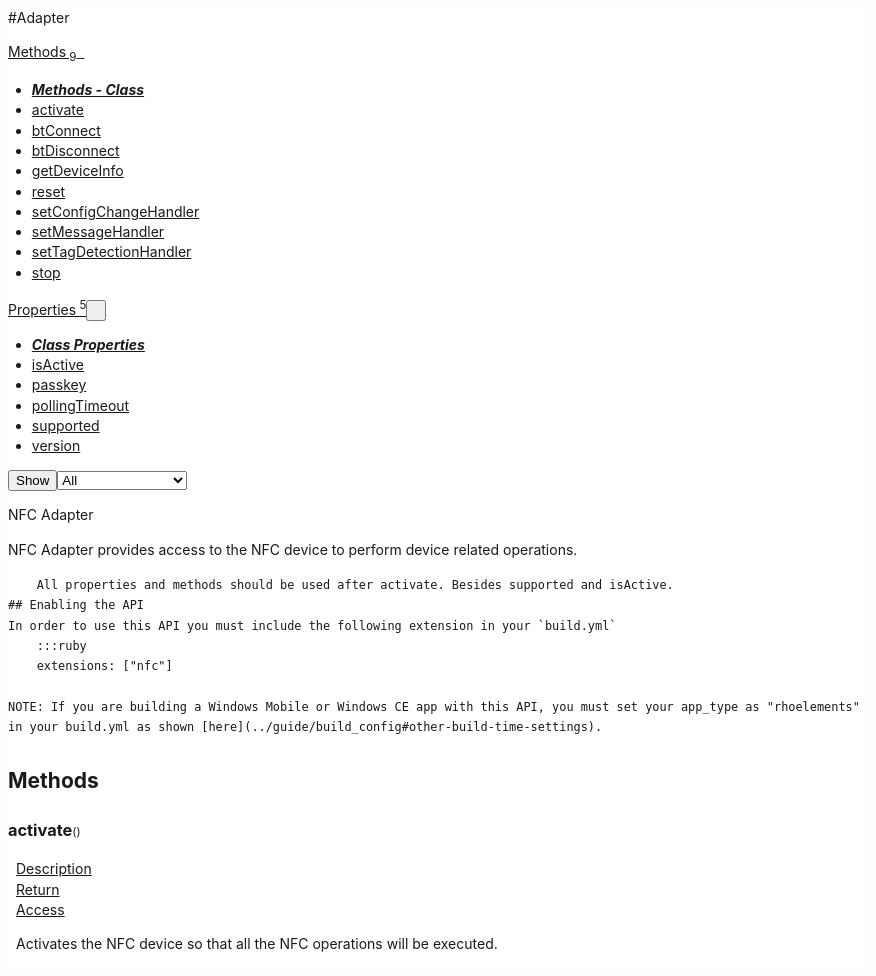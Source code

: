 #Adapter
<div class="btn-group"><a href="#Methods" class="btn"><i class="icon-cog"></i> Methods<sub>&nbsp;9</sub></a><a class="btn dropdown-toggle" data-toggle="dropdown" data-target="#" href="#Methods" >  <span class="caret"></span>&nbsp;</a><ul class="dropdown-menu" style="max-height: 500px;overflow: auto;"><li class="disabled"><a tabindex="-1" href="#"><b><i>Methods - Class</i></b></a><li><a href="#mactivateSTATIC" data-target="cMethodactivate" class="autouncollapse">activate</a></li><li><a href="#mbtConnectSTATIC" data-target="cMethodbtConnect" class="autouncollapse">btConnect</a></li><li><a href="#mbtDisconnectSTATIC" data-target="cMethodbtDisconnect" class="autouncollapse">btDisconnect</a></li><li><a href="#mgetDeviceInfoSTATIC" data-target="cMethodgetDeviceInfo" class="autouncollapse">getDeviceInfo</a></li><li><a href="#mresetSTATIC" data-target="cMethodreset" class="autouncollapse">reset</a></li><li><a href="#msetConfigChangeHandlerSTATIC" data-target="cMethodsetConfigChangeHandler" class="autouncollapse">setConfigChangeHandler</a></li><li><a href="#msetMessageHandlerSTATIC" data-target="cMethodsetMessageHandler" class="autouncollapse">setMessageHandler</a></li><li><a href="#msetTagDetectionHandlerSTATIC" data-target="cMethodsetTagDetectionHandler" class="autouncollapse">setTagDetectionHandler</a></li><li><a href="#mstopSTATIC" data-target="cMethodstop" class="autouncollapse">stop</a></li></li></ul></div><div class="btn-group"><a href="#Properties" class="btn"><i class="icon-list"></i> Properties<sup>&nbsp;5</sup></a><button href="#" class="btn dropdown-toggle" data-toggle="dropdown">  <span class="caret"></span>&nbsp;</button><ul class="dropdown-menu" style="max-height: 500px;overflow: auto;"><li class="disabled"><a tabindex="-1" href="#"><b><i>Class Properties</i></b></a><li><a href="#pisActive" data-target="cPropertyisActive" class="autouncollapse">isActive</a></li><li><a href="#ppasskey" data-target="cPropertypasskey" class="autouncollapse">passkey</a></li><li><a href="#ppollingTimeout" data-target="cPropertypollingTimeout" class="autouncollapse">pollingTimeout</a></li><li><a href="#psupported" data-target="cPropertysupported" class="autouncollapse">supported</a></li><li><a href="#pversion" data-target="cPropertyversion" class="autouncollapse">version</a></li></li></ul></div><div class="btn-group pull-right"><button class="btn dropdown-toggle" id="apiFilterBtn" data-toggle="dropdown" href="#" title="Filter Properties and Methods"><i class="icon-filter "></i>Show</button><select id="apiFilter" class="dropdown-menu apiFilter"><option value="all">All</option><option value="js">JavaScript</option><option value="ruby">Ruby</option><option value="android">Android</option><option value="ios">iOS</option><option value="wm">Windows Mobile</option><option value="wp8">Windows Phone 8</option><option value="w32">Windows Desktop</option><option value="msi">MSI Only</option></select></div><div  id="apibody" style="overflow:auto;padding-right: 5px;">
<p>NFC Adapter</p>
<p>NFC Adapter provides access to the NFC device to perform device related operations.</p>

<pre><code>    All properties and methods should be used after activate. Besides supported and isActive.
## Enabling the API
In order to use this API you must include the following extension in your `build.yml`
    :::ruby
    extensions: ["nfc"]

NOTE: If you are building a Windows Mobile or Windows CE app with this API, you must set your app_type as "rhoelements" in your build.yml as shown [here](../guide/build_config#other-build-time-settings).
</code></pre>


<a name='Methods'></a>
<h2><i class='icon-cog'></i>Methods</h2>

<div class="accordion" id="accordion"><a name ='mactivateSTATIC'/><div class=' method  js ruby' id='mactivateSTATIC'><h3><strong  >activate</strong><span style='font-size:.7em;font-weight:normal;'>()</span></h3><ul class="nav nav-tabs" style="padding-left:8px"><li class='active'><a href="#mactivateSTATIC1" data-toggle="tab">Description</a></li><li ><a href="#mactivateSTATIC4" data-toggle="tab">Return</a></li><li ><a href="#mactivateSTATIC6" data-toggle="tab">Access</a></li></ul><div class='tab-content' style='padding-left:8px' id='tc-activateSTATIC'><div class="tab-pane fade active in" id="mactivateSTATIC1"><p>Activates the NFC device so that all the NFC operations will be executed.</p>